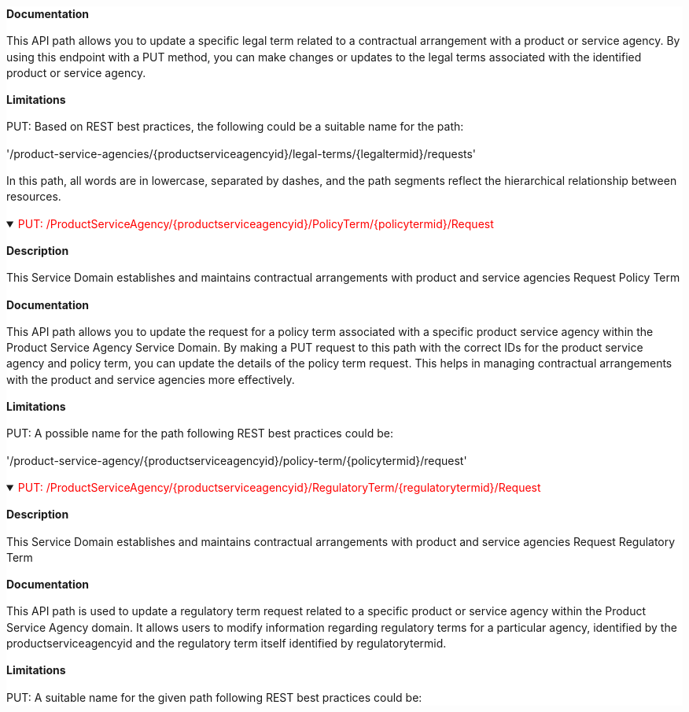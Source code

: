   **Documentation**

  This API path allows you to update a specific legal term related to a contractual arrangement with a product or service agency. By using this endpoint with a PUT method, you can make changes or updates to the legal terms associated with the identified product or service agency.

  **Limitations**

  PUT: Based on REST best practices, the following could be a suitable name for the path:

'/product-service-agencies/{productserviceagencyid}/legal-terms/{legaltermid}/requests' 

In this path, all words are in lowercase, separated by dashes, and the path segments reflect the hierarchical relationship between resources.

</details>

<details open>
  <summary><span style='color:red;'>PUT: /ProductServiceAgency/{productserviceagencyid}/PolicyTerm/{policytermid}/Request</span></summary>

  **Description**

  This Service Domain establishes and maintains contractual arrangements with product and service agencies Request Policy Term

  **Documentation**

  This API path allows you to update the request for a policy term associated with a specific product service agency within the Product Service Agency Service Domain. By making a PUT request to this path with the correct IDs for the product service agency and policy term, you can update the details of the policy term request. This helps in managing contractual arrangements with the product and service agencies more effectively.

  **Limitations**

  PUT: A possible name for the path following REST best practices could be:

'/product-service-agency/{productserviceagencyid}/policy-term/{policytermid}/request'

</details>

<details open>
  <summary><span style='color:red;'>PUT: /ProductServiceAgency/{productserviceagencyid}/RegulatoryTerm/{regulatorytermid}/Request</span></summary>

  **Description**

  This Service Domain establishes and maintains contractual arrangements with product and service agencies Request Regulatory Term

  **Documentation**

  This API path is used to update a regulatory term request related to a specific product or service agency within the Product Service Agency domain. It allows users to modify information regarding regulatory terms for a particular agency, identified by the productserviceagencyid and the regulatory term itself identified by regulatorytermid.

  **Limitations**

  PUT: A suitable name for the given path following REST best practices could be:
